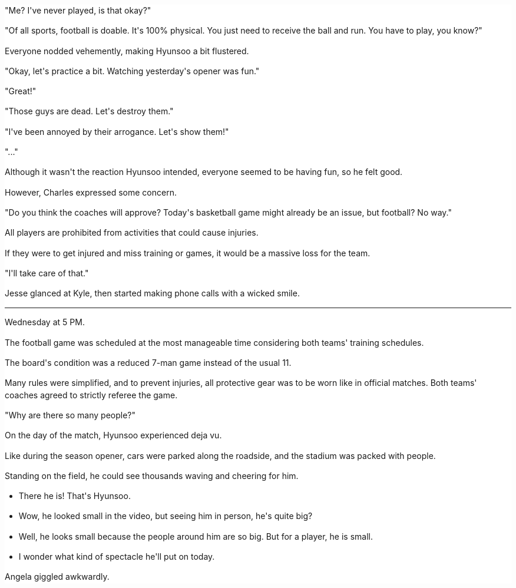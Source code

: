 "Me? I've never played, is that okay?"

"Of all sports, football is doable. It's 100% physical. You just need to receive the ball and run. You have to play, you know?"

Everyone nodded vehemently, making Hyunsoo a bit flustered.

"Okay, let's practice a bit. Watching yesterday's opener was fun."

"Great!"

"Those guys are dead. Let's destroy them."

"I've been annoyed by their arrogance. Let's show them!"

"..."

Although it wasn't the reaction Hyunsoo intended, everyone seemed to be having fun, so he felt good.

However, Charles expressed some concern.

"Do you think the coaches will approve? Today's basketball game might already be an issue, but football? No way."

All players are prohibited from activities that could cause injuries.

If they were to get injured and miss training or games, it would be a massive loss for the team.

"I'll take care of that."

Jesse glanced at Kyle, then started making phone calls with a wicked smile.

* * *

Wednesday at 5 PM.

The football game was scheduled at the most manageable time considering both teams' training schedules.

The board's condition was a reduced 7-man game instead of the usual 11.

Many rules were simplified, and to prevent injuries, all protective gear was to be worn like in official matches. Both teams' coaches agreed to strictly referee the game.

"Why are there so many people?"

On the day of the match, Hyunsoo experienced deja vu.

Like during the season opener, cars were parked along the roadside, and the stadium was packed with people.

Standing on the field, he could see thousands waving and cheering for him.

- There he is! That's Hyunsoo.

- Wow, he looked small in the video, but seeing him in person, he's quite big?

- Well, he looks small because the people around him are so big. But for a player, he is small.

- I wonder what kind of spectacle he'll put on today.

Angela giggled awkwardly.

